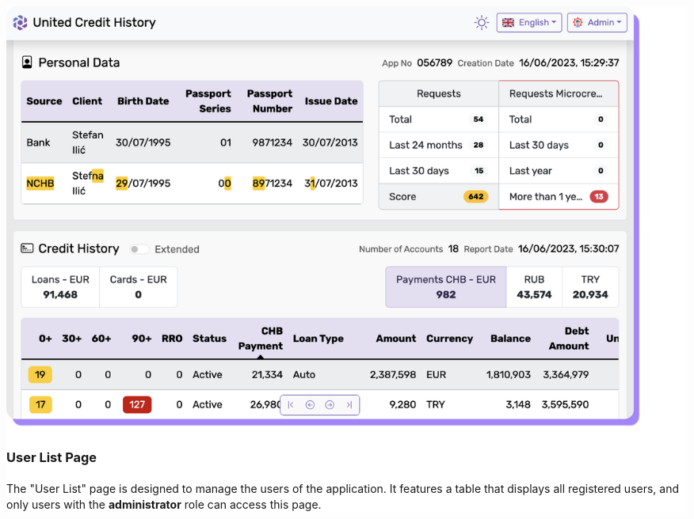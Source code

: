 <img width="800" alt="Report Page" src="/docs/images/pages/reportPage.png">

### User List Page

The "User List" page is designed to manage the users of the application. It features a table that displays all registered users, and only users with the **administrator** role can access this page.
